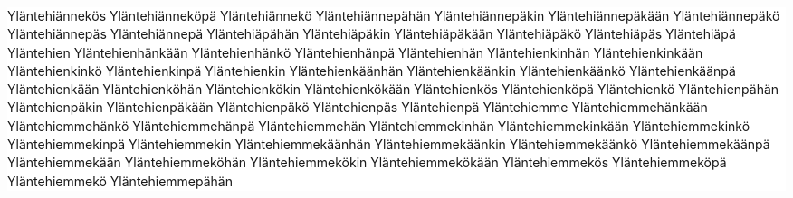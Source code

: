 Yläntehiännekös
Yläntehiänneköpä
Yläntehiännekö
Yläntehiännepähän
Yläntehiännepäkin
Yläntehiännepäkään
Yläntehiännepäkö
Yläntehiännepäs
Yläntehiännepä
Yläntehiäpähän
Yläntehiäpäkin
Yläntehiäpäkään
Yläntehiäpäkö
Yläntehiäpäs
Yläntehiäpä
Yläntehien
Yläntehienhänkään
Yläntehienhänkö
Yläntehienhänpä
Yläntehienhän
Yläntehienkinhän
Yläntehienkinkään
Yläntehienkinkö
Yläntehienkinpä
Yläntehienkin
Yläntehienkäänhän
Yläntehienkäänkin
Yläntehienkäänkö
Yläntehienkäänpä
Yläntehienkään
Yläntehienköhän
Yläntehienkökin
Yläntehienkökään
Yläntehienkös
Yläntehienköpä
Yläntehienkö
Yläntehienpähän
Yläntehienpäkin
Yläntehienpäkään
Yläntehienpäkö
Yläntehienpäs
Yläntehienpä
Yläntehiemme
Yläntehiemmehänkään
Yläntehiemmehänkö
Yläntehiemmehänpä
Yläntehiemmehän
Yläntehiemmekinhän
Yläntehiemmekinkään
Yläntehiemmekinkö
Yläntehiemmekinpä
Yläntehiemmekin
Yläntehiemmekäänhän
Yläntehiemmekäänkin
Yläntehiemmekäänkö
Yläntehiemmekäänpä
Yläntehiemmekään
Yläntehiemmeköhän
Yläntehiemmekökin
Yläntehiemmekökään
Yläntehiemmekös
Yläntehiemmeköpä
Yläntehiemmekö
Yläntehiemmepähän